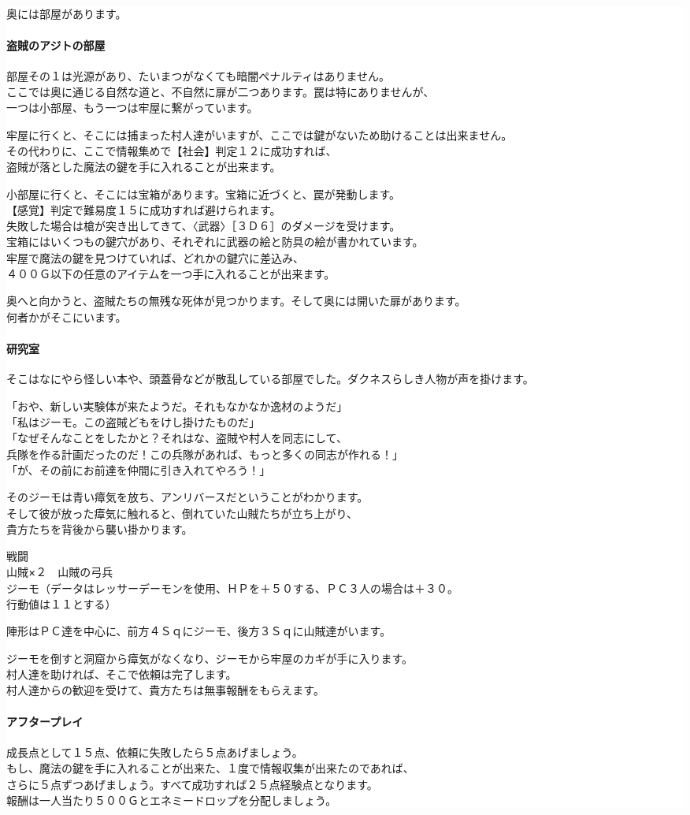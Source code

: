 奥には部屋があります。

#### 盗賊のアジトの部屋
部屋その１は光源があり、たいまつがなくても暗闇ペナルティはありません。  
ここでは奥に通じる自然な道と、不自然に扉が二つあります。罠は特にありませんが、  
一つは小部屋、もう一つは牢屋に繋がっています。

牢屋に行くと、そこには捕まった村人達がいますが、ここでは鍵がないため助けることは出来ません。  
その代わりに、ここで情報集めで【社会】判定１２に成功すれば、  
盗賊が落とした魔法の鍵を手に入れることが出来ます。  

小部屋に行くと、そこには宝箱があります。宝箱に近づくと、罠が発動します。  
【感覚】判定で難易度１５に成功すれば避けられます。  
失敗した場合は槍が突き出してきて、〈武器〉［３Ｄ６］のダメージを受けます。  
宝箱にはいくつもの鍵穴があり、それぞれに武器の絵と防具の絵が書かれています。  
牢屋で魔法の鍵を見つけていれば、どれかの鍵穴に差込み、  
４００Ｇ以下の任意のアイテムを一つ手に入れることが出来ます。

奥へと向かうと、盗賊たちの無残な死体が見つかります。そして奥には開いた扉があります。  
何者かがそこにいます。

#### 研究室
そこはなにやら怪しい本や、頭蓋骨などが散乱している部屋でした。ダクネスらしき人物が声を掛けます。  

「おや、新しい実験体が来たようだ。それもなかなか逸材のようだ」  
「私はジーモ。この盗賊どもをけし掛けたものだ」  
「なぜそんなことをしたかと？それはな、盗賊や村人を同志にして、  
兵隊を作る計画だったのだ！この兵隊があれば、もっと多くの同志が作れる！」  
「が、その前にお前達を仲間に引き入れてやろう！」  

そのジーモは青い瘴気を放ち、アンリバースだということがわかります。  
そして彼が放った瘴気に触れると、倒れていた山賊たちが立ち上がり、  
貴方たちを背後から襲い掛かります。

戦闘  
山賊×２　山賊の弓兵  
ジーモ（データはレッサーデーモンを使用、ＨＰを＋５０する、ＰＣ３人の場合は＋３０。  
行動値は１１とする）

陣形はＰＣ達を中心に、前方４Ｓｑにジーモ、後方３Ｓｑに山賊達がいます。  


ジーモを倒すと洞窟から瘴気がなくなり、ジーモから牢屋のカギが手に入ります。  
村人達を助ければ、そこで依頼は完了します。  
村人達からの歓迎を受けて、貴方たちは無事報酬をもらえます。  

#### アフタープレイ
成長点として１５点、依頼に失敗したら５点あげましょう。  
もし、魔法の鍵を手に入れることが出来た、１度で情報収集が出来たのであれば、  
さらに５点ずつあげましょう。すべて成功すれば２５点経験点となります。  
報酬は一人当たり５００Ｇとエネミードロップを分配しましょう。  
